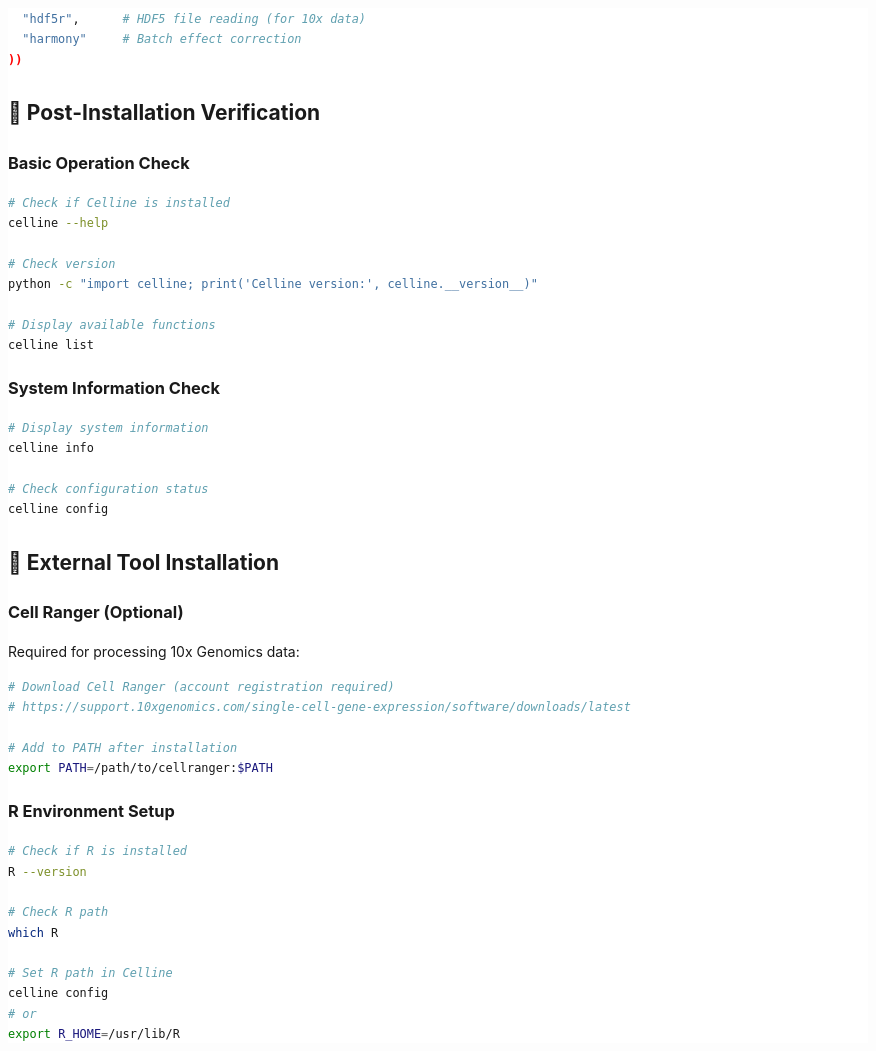 ```r
  "hdf5r",      # HDF5 file reading (for 10x data)
  "harmony"     # Batch effect correction
))
```

## 🚀 Post-Installation Verification

### Basic Operation Check

```bash
# Check if Celline is installed
celline --help

# Check version
python -c "import celline; print('Celline version:', celline.__version__)"

# Display available functions
celline list
```

### System Information Check

```bash
# Display system information
celline info

# Check configuration status
celline config
```

## 🔧 External Tool Installation

### Cell Ranger (Optional)

Required for processing 10x Genomics data:

```bash
# Download Cell Ranger (account registration required)
# https://support.10xgenomics.com/single-cell-gene-expression/software/downloads/latest

# Add to PATH after installation
export PATH=/path/to/cellranger:$PATH
```

### R Environment Setup

```bash
# Check if R is installed
R --version

# Check R path
which R

# Set R path in Celline
celline config
# or
export R_HOME=/usr/lib/R
```
